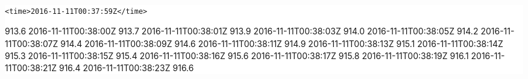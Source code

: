     <time>2016-11-11T00:37:59Z</time>
   </trkpt>
   <trkpt lat="12.8964380" lon="77.5923420">
    <ele>913.6</ele>
    <time>2016-11-11T00:38:00Z</time>
   </trkpt>
   <trkpt lat="12.8964100" lon="77.5923420">
    <ele>913.7</ele>
    <time>2016-11-11T00:38:01Z</time>
   </trkpt>
   <trkpt lat="12.8963590" lon="77.5923320">
    <ele>913.9</ele>
    <time>2016-11-11T00:38:03Z</time>
   </trkpt>
   <trkpt lat="12.8963140" lon="77.5923210">
    <ele>914.0</ele>
    <time>2016-11-11T00:38:05Z</time>
   </trkpt>
   <trkpt lat="12.8962630" lon="77.5923120">
    <ele>914.2</ele>
    <time>2016-11-11T00:38:07Z</time>
   </trkpt>
   <trkpt lat="12.8962260" lon="77.5923210">
    <ele>914.4</ele>
    <time>2016-11-11T00:38:09Z</time>
   </trkpt>
   <trkpt lat="12.8961890" lon="77.5923220">
    <ele>914.6</ele>
    <time>2016-11-11T00:38:11Z</time>
   </trkpt>
   <trkpt lat="12.8961420" lon="77.5923130">
    <ele>914.9</ele>
    <time>2016-11-11T00:38:13Z</time>
   </trkpt>
   <trkpt lat="12.8961100" lon="77.5923100">
    <ele>915.1</ele>
    <time>2016-11-11T00:38:14Z</time>
   </trkpt>
   <trkpt lat="12.8960740" lon="77.5923080">
    <ele>915.3</ele>
    <time>2016-11-11T00:38:15Z</time>
   </trkpt>
   <trkpt lat="12.8960440" lon="77.5923060">
    <ele>915.4</ele>
    <time>2016-11-11T00:38:16Z</time>
   </trkpt>
   <trkpt lat="12.8960120" lon="77.5922960">
    <ele>915.6</ele>
    <time>2016-11-11T00:38:17Z</time>
   </trkpt>
   <trkpt lat="12.8959710" lon="77.5922930">
    <ele>915.8</ele>
    <time>2016-11-11T00:38:19Z</time>
   </trkpt>
   <trkpt lat="12.8959240" lon="77.5922850">
    <ele>916.1</ele>
    <time>2016-11-11T00:38:21Z</time>
   </trkpt>
   <trkpt lat="12.8958780" lon="77.5922770">
    <ele>916.4</ele>
    <time>2016-11-11T00:38:23Z</time>
   </trkpt>
   <trkpt lat="12.8958290" lon="77.5922720">
    <ele>916.6</ele>